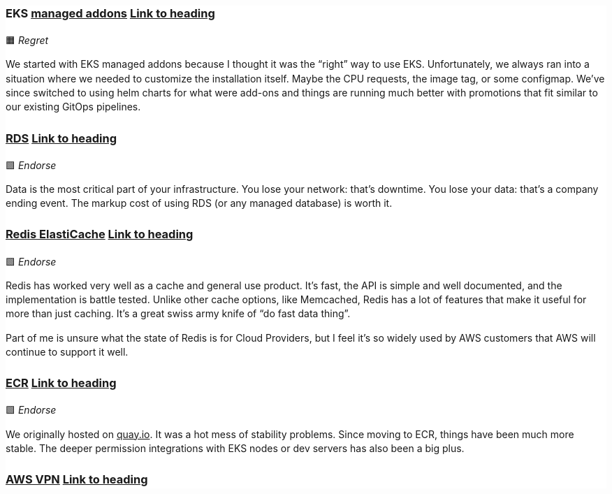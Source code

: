 ### EKS [managed addons](https://docs.aws.amazon.com/eks/latest/userguide/eks-add-ons.html) [Link to heading](https://cep.dev/posts/every-infrastructure-decision-i-endorse-or-regret-after-4-years-running-infrastructure-at-a-startup/#eks-managed-addonshttpsdocsawsamazoncomekslatestuserguideeks-add-onshtml)

🟧 _Regret_

We started with EKS managed addons because I thought it was the “right” way to use EKS. Unfortunately, we always ran into a situation where we needed to customize the installation itself. Maybe the CPU requests, the image tag, or some configmap. We’ve since switched to using helm charts for what were add-ons and things are running much better with promotions that fit similar to our existing GitOps pipelines.

### [RDS](https://aws.amazon.com/rds/) [Link to heading](https://cep.dev/posts/every-infrastructure-decision-i-endorse-or-regret-after-4-years-running-infrastructure-at-a-startup/#rdshttpsawsamazoncomrds)

🟩 _Endorse_

Data is the most critical part of your infrastructure. You lose your network: that’s downtime. You lose your data: that’s a company ending event. The markup cost of using RDS (or any managed database) is worth it.

### [Redis ElastiCache](https://aws.amazon.com/elasticache/redis/) [Link to heading](https://cep.dev/posts/every-infrastructure-decision-i-endorse-or-regret-after-4-years-running-infrastructure-at-a-startup/#redis-elasticachehttpsawsamazoncomelasticacheredis)

🟩 _Endorse_

Redis has worked very well as a cache and general use product. It’s fast, the API is simple and well documented, and the implementation is battle tested. Unlike other cache options, like Memcached, Redis has a lot of features that make it useful for more than just caching. It’s a great swiss army knife of “do fast data thing”.

Part of me is unsure what the state of Redis is for Cloud Providers, but I feel it’s so widely used by AWS customers that AWS will continue to support it well.

### [ECR](https://aws.amazon.com/ecr/) [Link to heading](https://cep.dev/posts/every-infrastructure-decision-i-endorse-or-regret-after-4-years-running-infrastructure-at-a-startup/#ecrhttpsawsamazoncomecr)

🟩 _Endorse_

We originally hosted on [quay.io](https://quay.io/). It was a hot mess of stability problems. Since moving to ECR, things have been much more stable. The deeper permission integrations with EKS nodes or dev servers has also been a big plus.

### [AWS VPN](https://aws.amazon.com/vpn/) [Link to heading](https://cep.dev/posts/every-infrastructure-decision-i-endorse-or-regret-after-4-years-running-infrastructure-at-a-startup/#aws-vpnhttpsawsamazoncomvpn)
